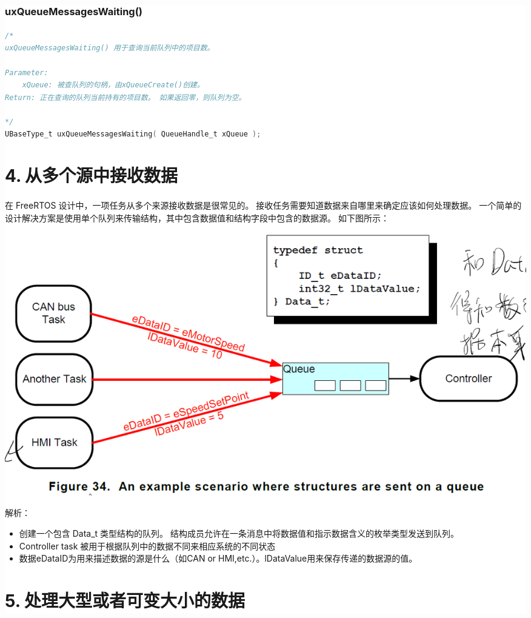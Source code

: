 ### uxQueueMessagesWaiting()

```c
/*
uxQueueMessagesWaiting() 用于查询当前队列中的项目数。

Parameter:
	xQueue: 被查队列的句柄，由xQueueCreate()创建。
Return: 正在查询的队列当前持有的项目数。 如果返回零，则队列为空。
	
*/
UBaseType_t uxQueueMessagesWaiting( QueueHandle_t xQueue );
```

# 4. 从多个源中接收数据

在 FreeRTOS 设计中，一项任务从多个来源接收数据是很常见的。 接收任务需要知道数据来自哪里来确定应该如何处理数据。 一个简单的设计解决方案是使用单个队列来传输结构，其中包含数据值和结构字段中包含的数据源。 如下图所示：

![Untitled](%E5%9B%9B%E3%80%81Queue%20Ma%20e73e4/Untitled%201.png)

解析：

- 创建一个包含 Data_t 类型结构的队列。 结构成员允许在一条消息中将数据值和指示数据含义的枚举类型发送到队列。
- Controller task 被用于根据队列中的数据不同来相应系统的不同状态
- 数据eDataID为用来描述数据的源是什么（如CAN or HMI,etc.）。lDataValue用来保存传递的数据源的值。

# 5. 处理大型或者可变大小的数据
